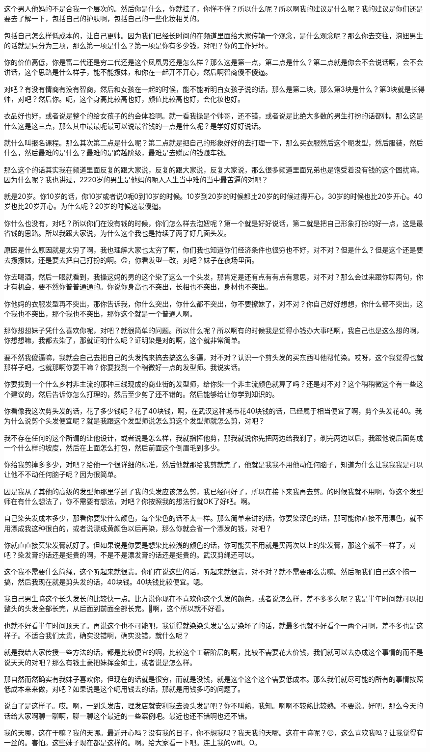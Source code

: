 这个男人他妈的不是合我一个层次的。然后你是什么，你就挂了，你懂不懂？所以什么呢？所以啊我的建议是什么呢？我的建议是你们还是要去了解一下，包括自己的护肤啊，包括自己的一些化妆相关的。

包括自己怎么样低成本的，让自己更帅。因为我们已经长时间的在频道里面给大家传输一个观念，是什么观念呢？那么你去交往，泡妞男生的话就是只分为三项，那么第一项是什么？第一项是你有多少钱，对吧？你的工作好坏。

你的价值高低，你是富二代还是穷二代还是这个凤凰男还是怎么样？那么这是第一点，第二点是什么？第二点就是你会不会说话啊，会不会讲话，这个思路是什么样子，能不能撩妹，和你在一起开不开心，然后啊智商傻不傻逼。

对吧？有没有情商有没有智商，然后和女孩在一起的时候，能不能听明白女孩子说的话，那么是第二块，那么第3块是什么？第3块就是长得帅，对吧？然后你。呃，这个身高比较高也好，颜值比较高也好，会化妆也好。

衣品好也好，或者说是整个的给女孩子的约会体验啊。就一看我操是个帅哥，还不错，或者说是比绝大多数的男生打扮的话都帅。那么这是什么这是这三点，那么其中最最呃最可以说最省钱的一点是什么呢？是学好好好说话。

就什么叫报名课程。那么其次第二点是什么呢？第二点就是把自己的形象好好的去打理一下，那么买衣服然后这个呃发型，然后服装，然后什么，然后最难的是什么？最难的是跨越阶级，最难是去赚房的钱赚车钱。

那么这个的话其实我在频道里面反复的跟大家说，反复的跟大家说，反复大家说，那么很多频道里面兄弟也是饱受着没有钱的这个困扰嘛。因为什么呢？我也讲过，2220岁的男生是他妈的呃人人生当中难的当中最苦逼的对吧？

就是20岁。你10岁的话，你10岁或者说0呃0到10岁的时候。10岁到20岁的时候都比20岁的时候过得开心，30岁的时候也比20岁开心。40岁也比20岁开心。为什么呢？20岁的时候这最傻逼。

你什么也没有，对吧？所以你们在没有钱的时候，你们怎么样去泡妞呢？第一个就是好好说话，第二就是把自己形象打扮的好一点，这是最省钱的思路。所以我跟大家说，为什么这个我也是持续了两了好几面头发。

原因是什么原因就是太穷了啊，我也理解大家也太穷了啊，你们我也知道你们经济条件也很穷也不好，对不对？但是什么？但是这个还是要去撩撩妹，还是要去把自己打扮的啊。😊，你看发型一改，对吧？妹子在夜场里面。

你去喝酒，然后一眼就看到，我操这妈的男的这个染了这么一个头发，那肯定是还有点有有点有意思，对不对？那么会过来跟你聊两句，你才有机会，要不然你普普通通的。你说你身高也不突出，长相也不突出，身材也不突出。

你他妈的衣服发型再不突出，那你告诉我，你什么突出，你什么都不突出，你不要撩妹了，对不对？你自己好好想想，你什么都不突出，这个我也不突出，那个我也不突出，那你这个就是一个普通人啊。

那你想想妹子凭什么喜欢你呢，对吧？就很简单的问题。所以什么呢？所以啊有的时候我是觉得小钱办大事吧啊，我自己也是这么想的啊，你想想嘛，我都去染了，那就证明什么呢？证明染是对的啊，这个就非常简单。

要不然我傻逼嘛，我就会自己去把自己的头发搞来搞去搞这么多遍，对不对？认识一个剪头发的买东西叫他帮忙染。哎呀，这个我觉得也就那样子吧，也就那啊你要干嘛？你要找到一个稍微好一点的发型师。我说实话。

你要找到一个什么乡村非主流的那种三线现成的商业街的发型师，给你染一个非主流颜色就算了吗？还是对不对？这个稍稍微这个有一些这个建议的，然后告诉你怎么打理的，然后至少剪了还不错的。然后能够给让你学到知识的。

你看像我这次剪头发的话，花了多少钱呢？花了40块钱，啊，在武汉这种城市花40块钱的话，已经属于相当便宜了啊，剪个头发花40。我为什么说剪个头发便宜呢？就是我跟这个发型师说怎么剪这个发型师就怎么剪，对吧？

我不存在任何的这个所谓的让他设计，或者说是怎么样，我就指挥他剪，那我就说你先把两边给我剃了，剃完两边以后，我跟他说后面剪成一个什么样的坡度，然后在上面怎么打包，然后前面这个倒眉毛到多少。

你给我剪掉多多少，对吧？给他一个很详细的标准，然后他就那给我剪就完了，他就是我我不用他动任何脑子，知道为什么让我我我是可以让他不不动任何脑子呢？因为很简单。

因是我从了其他的高级的发型师那里学到了我的头发应该怎么剪，我已经问好了，所以在接下来我再去剪。的时候我就不用啊，你这个发型师在有什么想法了，你不需要有想法，对吧？你按照我的想法行就OK了好吧。啊。

自己染头发成本多少，那看你要染什么颜色，每个染色的话不太一样。那么简单来讲的话，你要染深色的话，那可能你直接不用漂色，就不用漂成我这种很白的，或者说漂成黄颜色以后再染，那么你就会省一个漂发的钱，对吧？

你就直直接买染发膏就好了。但如果说是你要是想染比较浅的颜色的话，你可能买不用就是买两次以上的染发膏，那这个就不一样了，对吧？染发膏的话还是挺贵的啊，不是不是漂发膏的话还是挺贵的。武汉剪绳还可以。

这个我不需要什么简绳，这个听起来就很贵。你们在说这些的话，听起来就很贵，对不对？就不需要那么贵嘛。然后呃我们自己这个搞一搞，然后我现在就是剪头发的话，40块钱。40块钱比较便宜。嗯。

我自己男生嘛这个长头发长的比较快一点。比方说你现在不喜欢你这个头发的颜色，或者说怎么样，差不多多久呢？我是半年时间就可以把整头的头发全部长完，从后面到前面全部长完。🤧啊，这个所以就不好看。

也就不好看半年时间顶天了。再说这个也不可能吧，我觉得就染染头发是么是染坏了的话，就最多也就不好看个一两个月啊，差不多也是这样子。不适合我们太贵，确实没错啊，确实没错，就什么呢？

就是我给大家传授一些方法的话，都是比较便宜的啊，比较这个工薪阶层的啊，比较不需要花大价钱，我们就可以去办成这个事情的而不是说天天的对吧？那么有钱土豪把妹挥金如土，或者说是怎么样。

那自然而然确实有我妹子喜欢你，但现在的话就是很穷，而就是没钱，就是这个这个这个需要低成本。那么我们就尽可能的所有的事情按照低成本来来做，对吧？如果说是这个呃用钱去的话，那就是用钱多巧的问题了。

说白了是这样子。哎。啊，一到头发店，理发店就安利我去烫头发是吧？你不叫熟，我知。啊啊不较熟比较熟。不要说。好吧，那么今天的话给大家啊聊一聊啊，聊一聊这个最近的一些案例吧。最近也还不错啊也还不错。

我的天哪，这在干嘛？我的天哪。最近开心吗？没有我的日子，你不想我吗？我天我的天哪。这在干嘛呢？😔，这么喜欢我吗？让我觉得有一丝的。害怕。这些妹子现在都是这样的。啊。给大家看一下吧。连上我的wifi。O。
